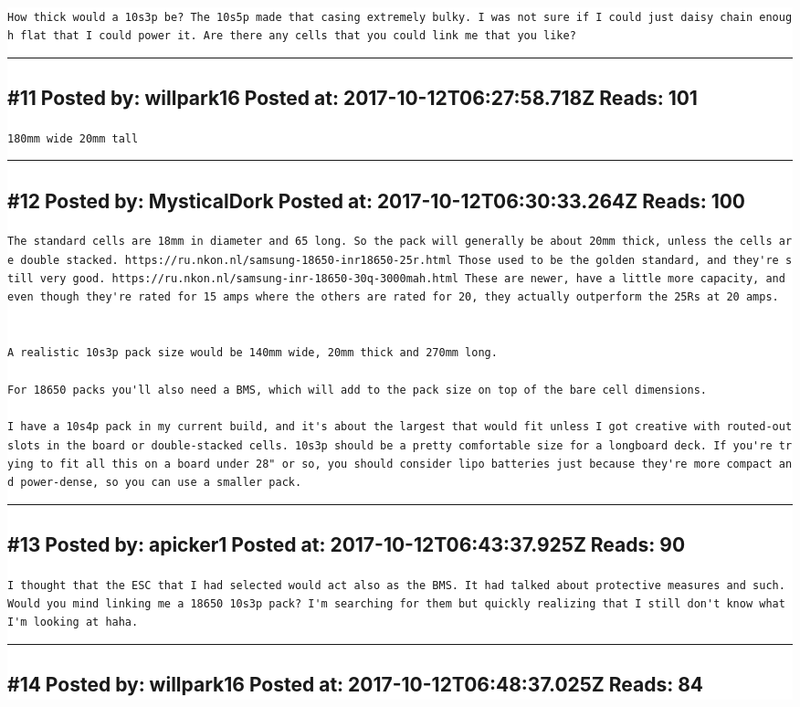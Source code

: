 ```
How thick would a 10s3p be? The 10s5p made that casing extremely bulky. I was not sure if I could just daisy chain enough flat that I could power it. Are there any cells that you could link me that you like?
```

---
## \#11 Posted by: willpark16 Posted at: 2017-10-12T06:27:58.718Z Reads: 101

```
180mm wide 20mm tall
```

---
## \#12 Posted by: MysticalDork Posted at: 2017-10-12T06:30:33.264Z Reads: 100

```
The standard cells are 18mm in diameter and 65 long. So the pack will generally be about 20mm thick, unless the cells are double stacked. https://ru.nkon.nl/samsung-18650-inr18650-25r.html Those used to be the golden standard, and they're still very good. https://ru.nkon.nl/samsung-inr-18650-30q-3000mah.html These are newer, have a little more capacity, and even though they're rated for 15 amps where the others are rated for 20, they actually outperform the 25Rs at 20 amps.


A realistic 10s3p pack size would be 140mm wide, 20mm thick and 270mm long.

For 18650 packs you'll also need a BMS, which will add to the pack size on top of the bare cell dimensions.

I have a 10s4p pack in my current build, and it's about the largest that would fit unless I got creative with routed-out slots in the board or double-stacked cells. 10s3p should be a pretty comfortable size for a longboard deck. If you're trying to fit all this on a board under 28" or so, you should consider lipo batteries just because they're more compact and power-dense, so you can use a smaller pack.
```

---
## \#13 Posted by: apicker1 Posted at: 2017-10-12T06:43:37.925Z Reads: 90

```
I thought that the ESC that I had selected would act also as the BMS. It had talked about protective measures and such. Would you mind linking me a 18650 10s3p pack? I'm searching for them but quickly realizing that I still don't know what I'm looking at haha.
```

---
## \#14 Posted by: willpark16 Posted at: 2017-10-12T06:48:37.025Z Reads: 84

